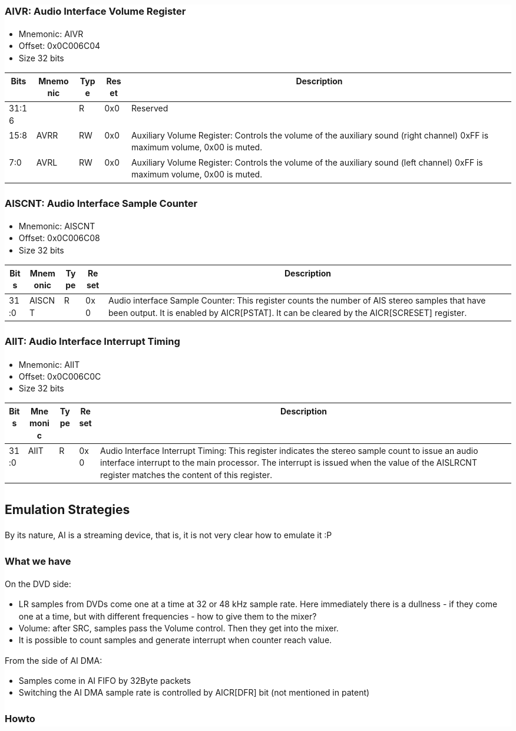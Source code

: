 ### AIVR: Audio Interface Volume Register

- Mnemonic: AIVR 
- Offset: 0x0C006C04
- Size 32 bits

|Bits|Mnemonic|Type|Reset|Description|
|---|---|---|---|---|
|31:16|  |R|0x0|Reserved|
|15:8|AVRR|RW|0x0|Auxiliary Volume Register: Controls the volume of the auxiliary sound (right channel) 0xFF is maximum volume, 0x00 is muted.|
|7:0|AVRL|RW|0x0|Auxiliary Volume Register: Controls the volume of the auxiliary sound (left channel) 0xFF is maximum volume, 0x00 is muted.|

### AISCNT: Audio Interface Sample Counter

- Mnemonic: AISCNT
- Offset: 0x0C006C08
- Size 32 bits

|Bits|Mnemonic|Type|Reset|Description|
|---|---|---|---|---|
|31:0|AISCNT|R|0x0|Audio interface Sample Counter: This register counts the number of AIS stereo samples that have been output. It is enabled by AICR[PSTAT]. It can be cleared by the AICR[SCRESET] register.|

### AIIT: Audio Interface Interrupt Timing

- Mnemonic: AIIT 
- Offset: 0x0C006C0C
- Size 32 bits

|Bits|Mnemonic|Type|Reset|Description|
|---|---|---|---|---|
|31:0|AIIT|R|0x0|Audio Interface Interrupt Timing: This register indicates the stereo sample count to issue an audio interface interrupt to the main processor. The interrupt is issued when the value of the AISLRCNT register matches the content of this register.|

## Emulation Strategies

By its nature, AI is a streaming device, that is, it is not very clear how to emulate it :P

### What we have

On the DVD side:
- LR samples from DVDs come one at a time at 32 or 48 kHz sample rate. Here immediately there is a dullness - if they come one at a time, but with different frequencies - how to give them to the mixer?
- Volume: after SRC, samples pass the Volume control. Then they get into the mixer.
- It is possible to count samples and generate interrupt when counter reach value.

From the side of AI DMA:
- Samples come in AI FIFO by 32Byte packets
- Switching the AI ​​DMA sample rate is controlled by AICR[DFR] bit (not mentioned in patent)

### Howto
